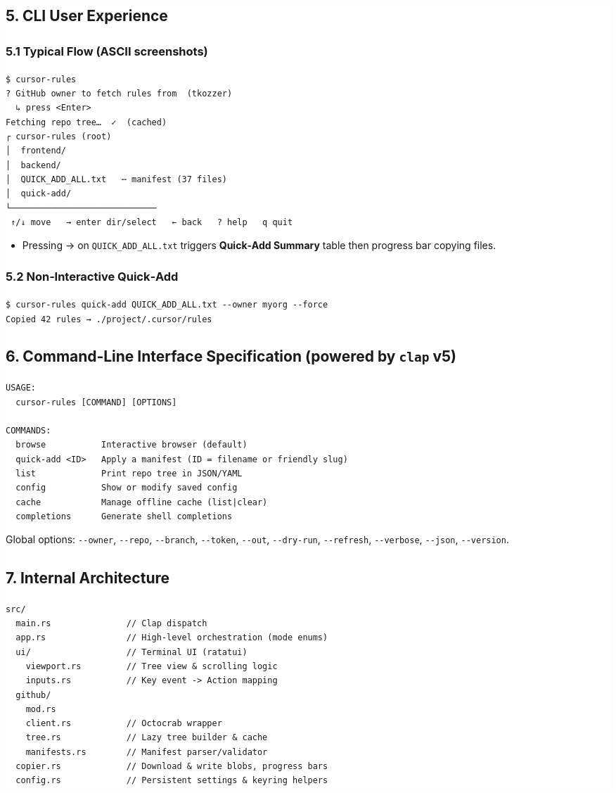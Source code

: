 ```
```

## 5. CLI User Experience

### 5.1 Typical Flow (ASCII screenshots)

```
$ cursor-rules
? GitHub owner to fetch rules from  (tkozzer)
  ↳ press <Enter>
Fetching repo tree…  ✓  (cached)
┌ cursor-rules (root)
│  frontend/
│  backend/
│  QUICK_ADD_ALL.txt   ⋯ manifest (37 files)
│  quick-add/
└─────────────────────────────
 ↑/↓ move   → enter dir/select   ← back   ? help   q quit
```

* Pressing → on `QUICK_ADD_ALL.txt` triggers **Quick‑Add Summary** table then progress bar copying files.

### 5.2 Non‑Interactive Quick‑Add

```
$ cursor-rules quick-add QUICK_ADD_ALL.txt --owner myorg --force
Copied 42 rules → ./project/.cursor/rules
```

## 6. Command‑Line Interface Specification (powered by `clap` v5)

```
USAGE:
  cursor-rules [COMMAND] [OPTIONS]

COMMANDS:
  browse           Interactive browser (default)
  quick-add <ID>   Apply a manifest (ID = filename or friendly slug)
  list             Print repo tree in JSON/YAML
  config           Show or modify saved config
  cache            Manage offline cache (list|clear)
  completions      Generate shell completions
```

Global options: `--owner`, `--repo`, `--branch`, `--token`, `--out`, `--dry-run`, `--refresh`, `--verbose`, `--json`, `--version`.

## 7. Internal Architecture

```
src/
  main.rs               // Clap dispatch
  app.rs                // High-level orchestration (mode enums)
  ui/                   // Terminal UI (ratatui)
    viewport.rs         // Tree view & scrolling logic
    inputs.rs           // Key event -> Action mapping
  github/
    mod.rs
    client.rs           // Octocrab wrapper
    tree.rs             // Lazy tree builder & cache
    manifests.rs        // Manifest parser/validator
  copier.rs             // Download & write blobs, progress bars
  config.rs             // Persistent settings & keyring helpers
```